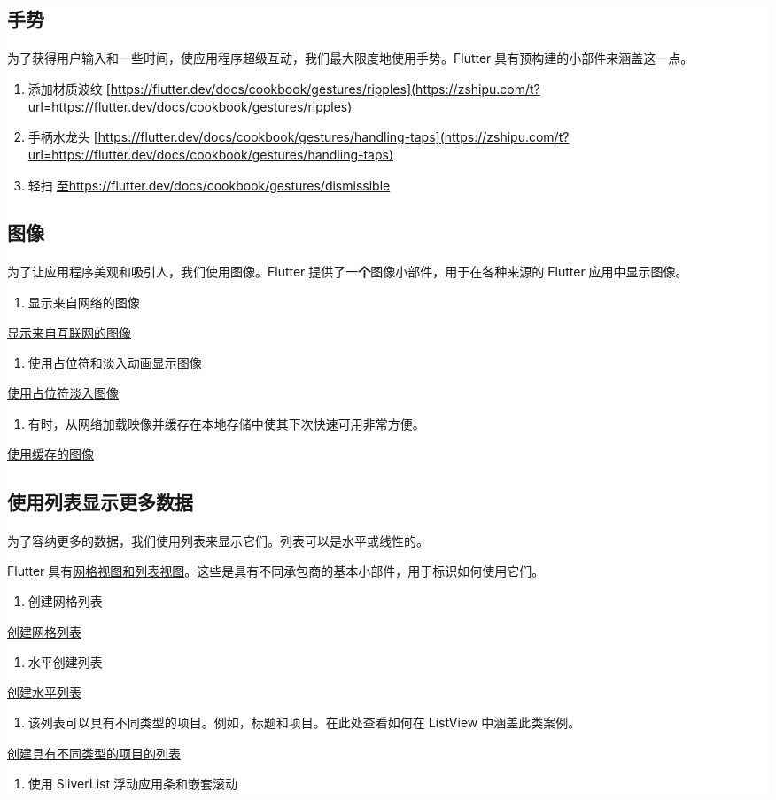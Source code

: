 ## [](https://zshipu.com/t?url=#gestures)<font _mstmutation="1" _msthash="307073" _msttexthash="4492865">手势</font>

为了获得用户输入和一些时间，使应用程序超级互动，我们最大限度地使用手势。Flutter 具有预构建的小部件来涵盖这一点。

1.  添加材质波纹
    [https://flutter.dev/docs/cookbook/gestures/ripples](https://zshipu.com/t?url=https://flutter.dev/docs/cookbook/gestures/ripples)

2.  手柄水龙头
    [https://flutter.dev/docs/cookbook/gestures/handling-taps](https://zshipu.com/t?url=https://flutter.dev/docs/cookbook/gestures/handling-taps)

3.  轻扫
    [至https://flutter.dev/docs/cookbook/gestures/dismissible](https://zshipu.com/t?url=https://flutter.dev/docs/cookbook/gestures/dismissible)

## [](https://zshipu.com/t?url=#images)<font _mstmutation="1" _msthash="308009" _msttexthash="4178018">图像</font>

为了让应用程序美观和吸引人，我们使用图像。Flutter 提供了一**个**图像小部件，用于在各种来源的 Flutter 应用中显示图像。

1.  显示来自网络的图像

[显示来自互联网的图像](https://zshipu.com/t?url=https://flutter.dev/docs/cookbook/images/network-image)

1.  使用占位符和淡入动画显示图像

[使用占位符淡入图像](https://zshipu.com/t?url=https://flutter.dev/docs/cookbook/images/fading-in-images)

1.  有时，从网络加载映像并缓存在本地存储中使其下次快速可用非常方便。

[使用缓存的图像](https://zshipu.com/t?url=https://flutter.dev/docs/cookbook/images/cached-images)

## [](https://zshipu.com/t?url=#showing-more-data-using%C2%A0list)<font _mstmutation="1" _msthash="320658" _msttexthash="39517426">使用列表显示更多数据</font>

为了容纳更多的数据，我们使用列表来显示它们。列表可以是水平或线性的。

Flutter 具有[网格视图和](https://zshipu.com/t?url=https://api.flutter.dev/flutter/widgets/GridView-class.html)[列表视图](https://zshipu.com/t?url=https://api.flutter.dev/flutter/widgets/ListView-class.html)。这些是具有不同承包商的基本小部件，用于标识如何使用它们。

1.  创建网格列表

[创建网格列表](https://zshipu.com/t?url=https://flutter.dev/docs/cookbook/lists/grid-lists)

1.  水平创建列表

[创建水平列表](https://zshipu.com/t?url=https://flutter.dev/docs/cookbook/lists/horizontal-list)

1.  该列表可以具有不同类型的项目。例如，标题和项目。在此处查看如何在 ListView 中涵盖此类案例。

[创建具有不同类型的项目的列表](https://zshipu.com/t?url=https://flutter.dev/docs/cookbook/lists/mixed-list)

1.  使用 SliverList 浮动应用条和嵌套滚动
